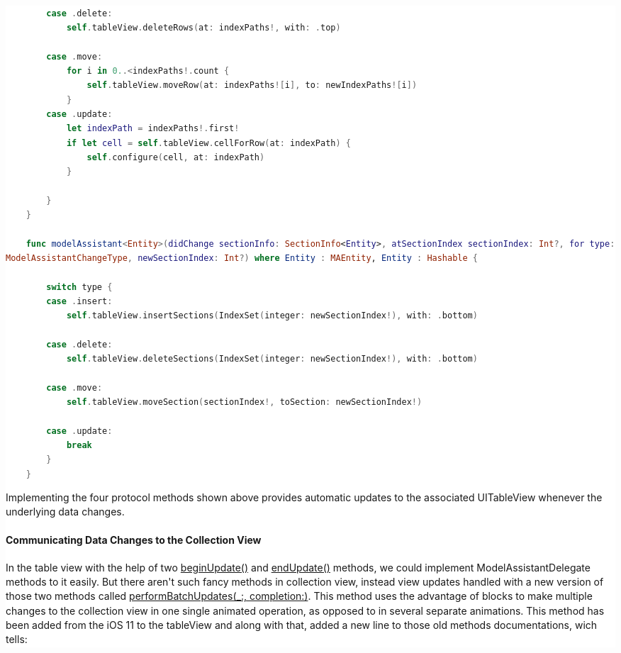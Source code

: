 ```swift
        case .delete:
            self.tableView.deleteRows(at: indexPaths!, with: .top)

        case .move:
            for i in 0..<indexPaths!.count {
                self.tableView.moveRow(at: indexPaths![i], to: newIndexPaths![i])
            }
        case .update:
            let indexPath = indexPaths!.first!
            if let cell = self.tableView.cellForRow(at: indexPath) {
                self.configure(cell, at: indexPath)
            }

        }
    }

    func modelAssistant<Entity>(didChange sectionInfo: SectionInfo<Entity>, atSectionIndex sectionIndex: Int?, for type: ModelAssistantChangeType, newSectionIndex: Int?) where Entity : MAEntity, Entity : Hashable {

        switch type {
        case .insert:
            self.tableView.insertSections(IndexSet(integer: newSectionIndex!), with: .bottom)

        case .delete:
            self.tableView.deleteSections(IndexSet(integer: newSectionIndex!), with: .bottom)

        case .move:
            self.tableView.moveSection(sectionIndex!, toSection: newSectionIndex!)

        case .update:
            break
        }
    }
```

Implementing the four protocol methods shown above provides automatic updates to the associated UITableView whenever the underlying data changes.

#### Communicating Data Changes to the Collection View

In the table view with the help of two [beginUpdate()](https://developer.apple.com/documentation/uikit/uitableview/1614908-beginupdates) and [endUpdate()](https://developer.apple.com/documentation/uikit/uitableview/1614890-endupdates) methods, we could implement ModelAssistantDelegate methods to it easily. But there aren't such fancy methods in collection view, instead view updates handled with a new version of those two methods called [performBatchUpdates(_:, completion:)](https://developer.apple.com/documentation/uikit/uicollectionview/1618045-performbatchupdates).
This method uses the advantage of blocks to make multiple changes to the collection view in one single animated operation, as opposed to in several separate animations. This method has been added from the iOS 11 to the tableView and along with that, added a new line to those old methods documentations, wich tells:
